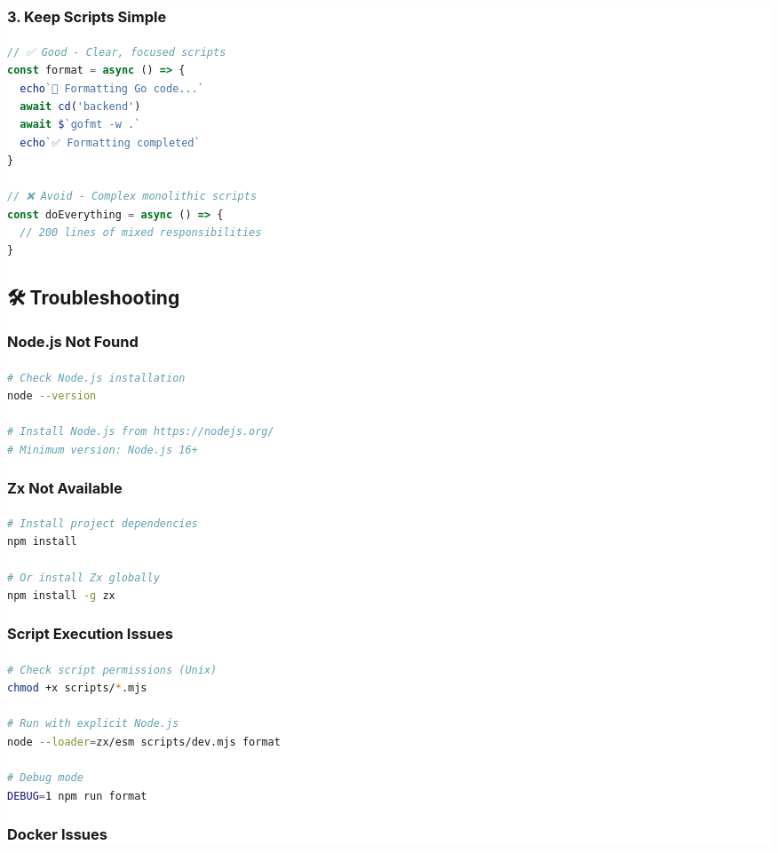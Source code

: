 ### 3. Keep Scripts Simple

```javascript
// ✅ Good - Clear, focused scripts
const format = async () => {
  echo`📝 Formatting Go code...`
  await cd('backend')
  await $`gofmt -w .`
  echo`✅ Formatting completed`
}

// ❌ Avoid - Complex monolithic scripts
const doEverything = async () => {
  // 200 lines of mixed responsibilities
}
```

## 🛠️ Troubleshooting

### Node.js Not Found

```bash
# Check Node.js installation
node --version

# Install Node.js from https://nodejs.org/
# Minimum version: Node.js 16+
```

### Zx Not Available

```bash
# Install project dependencies
npm install

# Or install Zx globally
npm install -g zx
```

### Script Execution Issues

```bash
# Check script permissions (Unix)
chmod +x scripts/*.mjs

# Run with explicit Node.js
node --loader=zx/esm scripts/dev.mjs format

# Debug mode
DEBUG=1 npm run format
```

### Docker Issues
